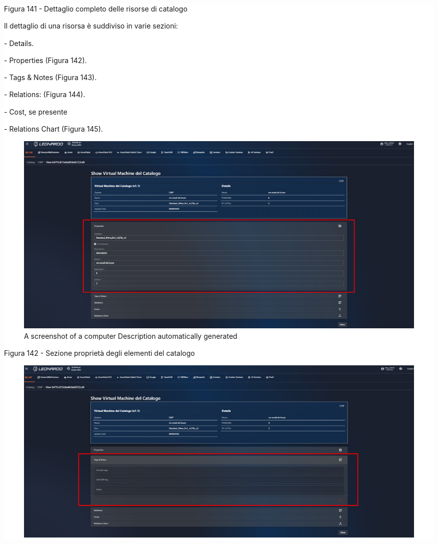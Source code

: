 Figura 141 - Dettaglio completo delle risorse di catalogo

Il dettaglio di una risorsa è suddiviso in varie sezioni:

\- Details.

\- Properties (Figura 142).

\- Tags & Notes (Figura 143).

\- Relations: (Figura 144).

\- Cost, se presente

\- Relations Chart (Figura 145).

<figure>
<img src="media/a159e71757c75876d1ac2742c59b038c.png"
alt="A screenshot of a computer Description automatically generated" />
<figcaption aria-hidden="true">A screenshot of a computer Description
automatically generated</figcaption>
</figure>

Figura 142 - Sezione proprietà degli elementi del catalogo

<figure>
<img src="media/30f7fab1494ea48906f7752fe5107eba.png"